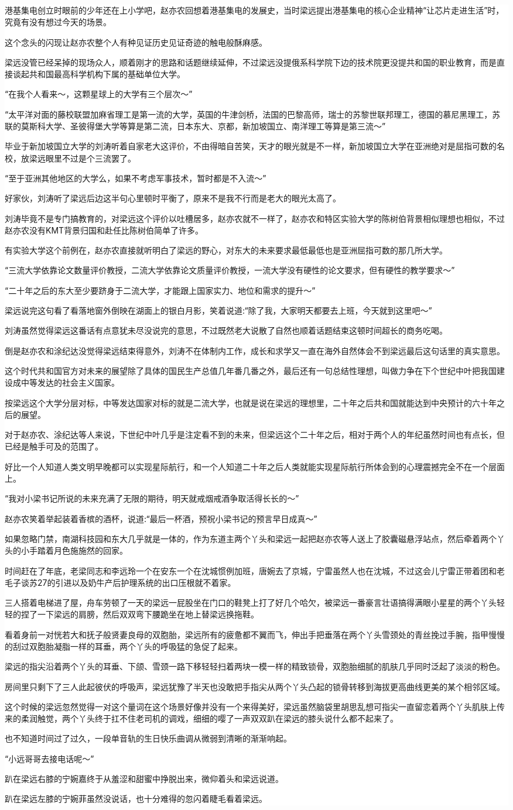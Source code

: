 港基集电创立时眼前的少年还在上小学吧，赵亦农回想着港基集电的发展史，当时梁远提出港基集电的核心企业精神“让芯片走进生活”时，究竟有没有想过今天的场景。

这个念头的闪现让赵亦农整个人有种见证历史见证奇迹的触电般酥麻感。

梁远没管已经呆掉的现场众人，顺着刚才的思路和话题继续延伸，不过梁远没提俄系科学院下边的技术院更没提共和国的职业教育，而是直接谈起共和国最高科学机构下属的基础单位大学。

“在我个人看来～，这颗星球上的大学有三个层次～”

“太平洋对面的藤校联盟加麻省理工是第一流的大学，英国的牛津剑桥，法国的巴黎高师，瑞士的苏黎世联邦理工，德国的慕尼黑理工，苏联的莫斯科大学、圣彼得堡大学等算是第二流，日本东大、京都，新加坡国立、南洋理工等算是第三流～”

毕业于新加坡国立大学的刘涛听着自家老大这评价，不由得暗自苦笑，天才的眼光就是不一样，新加坡国立大学在亚洲绝对是屈指可数的名校，放梁远眼里不过是个三流罢了。

“至于亚洲其他地区的大学么，如果不考虑军事技术，暂时都是不入流～”

好家伙，刘涛听了梁远后边这半句心里顿时平衡了，原来不是我不行而是老大的眼光太高了。

刘涛毕竟不是专门搞教育的，对梁远这个评价以吐槽居多，赵亦农就不一样了，赵亦农和特区实验大学的陈树伯背景相似理想也相似，不过赵亦农没有KMT背景归国和赴任比陈树伯简单了许多。

有实验大学这个前例在，赵亦农直接就听明白了梁远的野心，对东大的未来要求最低最低也是亚洲屈指可数的那几所大学。

“三流大学依靠论文数量评价教授，二流大学依靠论文质量评价教授，一流大学没有硬性的论文要求，但有硬性的教学要求～”

“二十年之后的东大至少要跻身于二流大学，才能跟上国家实力、地位和需求的提升～”

梁远说完这句看了看落地窗外倒映在湖面上的银白月影，笑着说道:“除了我，大家明天都要去上班，今天就到这里吧～”

刘涛虽然觉得梁远这番话有点意犹未尽没说完的意思，不过既然老大说散了自然也顺着话题结束这顿时间超长的商务吃喝。

倒是赵亦农和涂纪达没觉得梁远结束得意外，刘涛不在体制内工作，成长和求学又一直在海外自然体会不到梁远最后这句话里的真实意思。

这个时代共和国官方对未来的展望除了具体的国民生产总值几年番几番之外，最后还有一句总结性理想，叫做力争在下个世纪中叶把我国建设成中等发达的社会主义国家。

按梁远这个大学分层对标，中等发达国家对标的就是二流大学，也就是说在梁远的理想里，二十年之后共和国就能达到中央预计的六十年之后的展望。

对于赵亦农、涂纪达等人来说，下世纪中叶几乎是注定看不到的未来，但梁远这个二十年之后，相对于两个人的年纪虽然时间也有点长，但已经是触手可及的范围了。

好比一个人知道人类文明早晚都可以实现星际航行，和一个人知道二十年之后人类就能实现星际航行所体会到的心理震撼完全不在一个层面上。

“我对小梁书记所说的未来充满了无限的期待，明天就戒烟戒酒争取活得长长的～”

赵亦农笑着举起装着香槟的酒杯，说道:“最后一杯酒，预祝小梁书记的预言早日成真～”

如果忽略门禁，南湖科技园和东大几乎就是一体的，作为东道主两个丫头和梁远一起把赵亦农等人送上了胶囊磁悬浮站点，然后牵着两个丫头的小手踏着月色施施然的回家。

时间赶在了年底，老梁同志和李远玲一个在安东一个在沈城惯例加班，唐婉去了京城，宁雷虽然人也在沈城，不过这会儿宁雷正带着团和老毛子谈苏27的引进以及奶牛产后护理系统的出口压根就不着家。

三人搭着电梯进了屋，舟车劳顿了一天的梁远一屁股坐在门口的鞋凳上打了好几个哈欠，被梁远一番豪言壮语搞得满眼小星星的两个丫头轻轻的捏了一下梁远的肩膀，然后双双弯下腰跪坐在地上替梁远换拖鞋。

看着身前一对恍若大和抚子般贤妻良母的双胞胎，梁远所有的疲惫都不翼而飞，伸出手把垂落在两个丫头雪颈处的青丝挽过手腕，指甲慢慢的刮过双胞胎凝脂一样的耳垂，两个丫头的呼吸猛的急促了起来。

梁远的指尖沿着两个丫头的耳垂、下颌、雪颈一路下移轻轻扫着两块一模一样的精致锁骨，双胞胎细腻的肌肤几乎同时泛起了淡淡的粉色。

房间里只剩下了三人此起彼伏的呼吸声，梁远犹豫了半天也没敢把手指尖从两个丫头凸起的锁骨转移到海拔更高曲线更美的某个相邻区域。

这个时候的梁远忽然觉得一对这个量词在这个场景好像并没有一个来得美好，梁远虽然脑袋里胡思乱想可指尖一直留恋着两个丫头肌肤上传来的柔润触觉，两个丫头终于扛不住老司机的调戏，细细的嘤了一声双双趴在梁远的膝头说什么都不起来了。

也不知道时间过了过久，一段单音轨的生日快乐曲调从微弱到清晰的渐渐响起。

“小远哥哥去接电话呢～”

趴在梁远右膝的宁婉嘉终于从羞涩和甜蜜中挣脱出来，微仰着头和梁远说道。

趴在梁远左膝的宁婉菲虽然没说话，也十分难得的忽闪着睫毛看着梁远。
